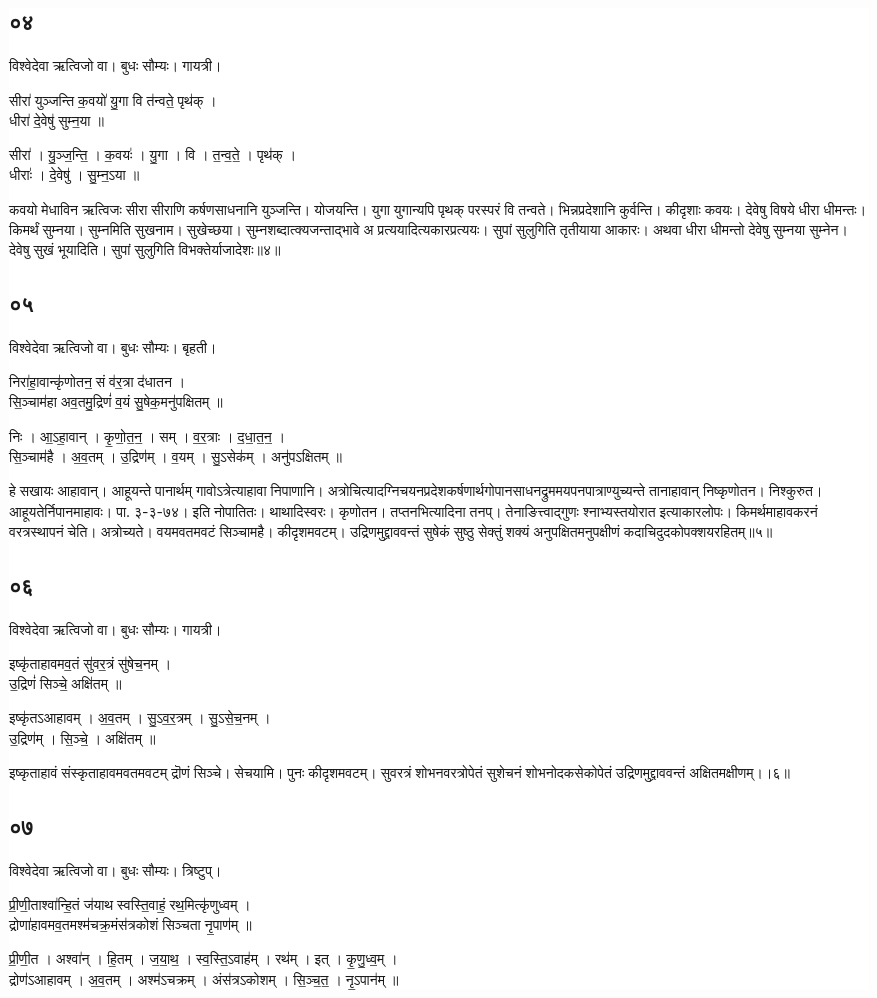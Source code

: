 ## ०४
विश्वेदेवा ऋत्विजो वा। बुधः सौम्यः। गायत्री।

सीरा॑ युञ्जन्ति क॒वयो॑ यु॒गा वि त॑न्वते॒ पृथ॑क् ।  
धीरा॑ दे॒वेषु॑ सुम्न॒या ॥

सीरा॑ । यु॒ञ्ज॒न्ति॒ । क॒वयः॑ । यु॒गा । वि । त॒न्व॒ते॒ । पृथ॑क् ।  
धीराः॑ । दे॒वेषु॑ । सु॒म्न॒ऽया ॥

कवयो मेधाविन ऋत्विजः सीरा सीराणि कर्षणसाधनानि युञ्जन्ति। योजयन्ति। युगा युगान्यपि पृथक् परस्परं वि तन्वते। भिन्नप्रदेशानि कुर्वन्ति। कीदृशाः कवयः। देवेषु विषये धीरा धीमन्तः। किमर्थं सुम्नया। सुम्नमिति सुखनाम। सुखेच्छया। सुम्नशब्दात्क्यजन्ताद्भावे अ प्रत्ययादित्यकारप्रत्ययः। सुपां सुलुगिति तृतीयाया आकारः। अथवा धीरा धीमन्तो देवेषु सुम्नया सुम्नेन। देवेषु सुखं भूयादिति। सुपां सुलुगिति विभक्तेर्याजादेशः॥४॥

## ०५
विश्वेदेवा ऋत्विजो वा। बुधः सौम्यः। बृहती।

निरा॑हा॒वान्कृ॑णोतन॒ सं व॑र॒त्रा द॑धातन ।  
सि॒ञ्चाम॑हा अव॒तमु॒द्रिणं॑ व॒यं सु॒षेक॒मनु॑पक्षितम् ॥

निः । आ॒ऽहा॒वान् । कृ॒णो॒त॒न॒ । सम् । व॒र॒त्राः । द॒धा॒त॒न॒ ।  
सि॒ञ्चाम॑है । अ॒व॒तम् । उ॒द्रिण॑म् । व॒यम् । सु॒ऽसेक॑म् । अनु॑पऽक्षितम् ॥

हे सखायः आहावान्। आहूयन्ते पानार्थम् गावोऽत्रेत्याहावा निपाणानि। अत्रोचित्यादग्निचयनप्रदेशकर्षणार्थगोपानसाधनद्रुममयपनपात्राण्युच्यन्ते तानाहावान् निष्कृणोतन। निश्कुरुत। आहूयतेर्निपानमाहावः। पा. ३-३-७४। इति नोपातितः। थाथादिस्वरः। कृणोतन। तप्तनभित्यादिना तनप्। तेनाङित्त्वाद्गुणः श्नाभ्यस्तयोरात इत्याकारलोपः। किमर्थमाहावकरनं वरत्रस्थापनं चेति। अत्रोच्यते। वयमवतमवटं सिञ्चामहै। कीदृशमवटम्। उद्रिणमुद्द्राववन्तं सुषेकं सुष्ठु सेक्तुं शक्यं अनुपक्षितमनुपक्षीणं कदाचिदुदकोपक्शयरहितम्॥५॥

## ०६
विश्वेदेवा ऋत्विजो वा। बुधः सौम्यः। गायत्री।

इष्कृ॑ताहावमव॒तं सु॑वर॒त्रं सु॑षेच॒नम् ।  
उ॒द्रिणं॑ सिञ्चे॒ अक्षि॑तम् ॥

इष्कृ॑तऽआहावम् । अ॒व॒तम् । सु॒ऽव॒र॒त्रम् । सु॒ऽसे॒च॒नम् ।  
उ॒द्रिण॑म् । सि॒ञ्चे॒ । अक्षि॑तम् ॥

इष्कृताहावं संस्कृताहावमवतमवटम् द्रॊणं सिञ्चे। सेचयामि। पुनः कीदृशमवटम्। सुवरत्रं शोभनवरत्रोपेतं सुशेचनं शोभनोदकसेकोपेतं उद्रिणमुद्द्राववन्तं अक्षितमक्षीणम्।।६॥

## ०७
विश्वेदेवा ऋत्विजो वा। बुधः सौम्यः। त्रिष्टुप्।

प्री॒णी॒ताश्वा॑न्हि॒तं ज॑याथ स्वस्ति॒वाहं॒ रथ॒मित्कृ॑णुध्वम् ।  
द्रोणा॑हावमव॒तमश्म॑चक्र॒मंस॑त्रकोशं सिञ्चता नृ॒पाण॑म् ॥

प्री॒णी॒त । अश्वा॑न् । हि॒तम् । ज॒या॒थ॒ । स्व॒स्ति॒ऽवाह॑म् । रथ॑म् । इत् । कृ॒णु॒ध्व॒म् ।  
द्रोण॑ऽआहावम् । अ॒व॒तम् । अश्म॑ऽचक्रम् । अंस॑त्रऽकोशम् । सि॒ञ्च॒त॒ । नृ॒ऽपान॑म् ॥
